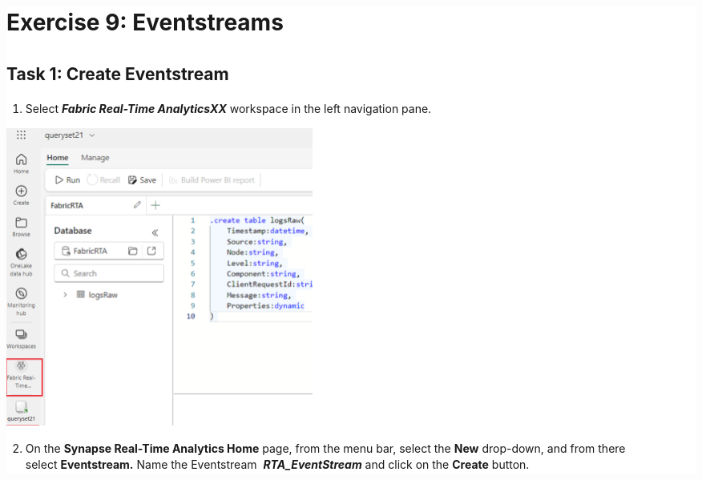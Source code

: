 # Exercise 9: Eventstreams

## Task 1: Create Eventstream

1.  Select ***Fabric Real-Time AnalyticsXX*** workspace in the left
    navigation pane.

<img src="./media/image82.png"
style="width:3.97917in;height:3.85984in" />

2.  On the **Synapse Real-Time Analytics Home** page, from the menu bar,
    select the **New** drop-down, and from there select **Eventstream.**
    Name the Eventstream  ***RTA_EventStream*** and click on the
    **Create** button.
